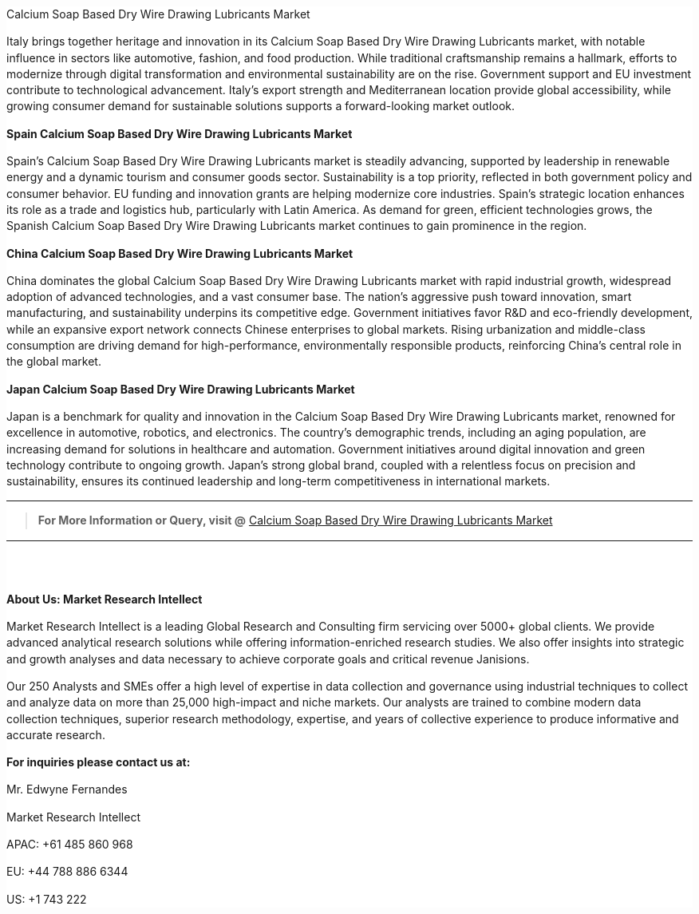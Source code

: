 Calcium Soap Based Dry Wire Drawing Lubricants Market</strong></p><p class="" data-start="3840" data-end="4422">Italy brings together heritage and innovation in its Calcium Soap Based Dry Wire Drawing Lubricants market, with notable influence in sectors like automotive, fashion, and food production. While traditional craftsmanship remains a hallmark, efforts to modernize through digital transformation and environmental sustainability are on the rise. Government support and EU investment contribute to technological advancement. Italy&rsquo;s export strength and Mediterranean location provide global accessibility, while growing consumer demand for sustainable solutions supports a forward-looking market outlook.</p><p class="" data-start="4424" data-end="4975"><strong data-start="4424" data-end="4445">Spain Calcium Soap Based Dry Wire Drawing Lubricants Market</strong></p><p class="" data-start="4424" data-end="4975">Spain&rsquo;s Calcium Soap Based Dry Wire Drawing Lubricants market is steadily advancing, supported by leadership in renewable energy and a dynamic tourism and consumer goods sector. Sustainability is a top priority, reflected in both government policy and consumer behavior. EU funding and innovation grants are helping modernize core industries. Spain&rsquo;s strategic location enhances its role as a trade and logistics hub, particularly with Latin America. As demand for green, efficient technologies grows, the Spanish Calcium Soap Based Dry Wire Drawing Lubricants market continues to gain prominence in the region.</p><p class="" data-start="4977" data-end="5589"><strong data-start="4977" data-end="4998">China Calcium Soap Based Dry Wire Drawing Lubricants Market</strong></p><p class="" data-start="4977" data-end="5589">China dominates the global Calcium Soap Based Dry Wire Drawing Lubricants market with rapid industrial growth, widespread adoption of advanced technologies, and a vast consumer base. The nation&rsquo;s aggressive push toward innovation, smart manufacturing, and sustainability underpins its competitive edge. Government initiatives favor R&amp;D and eco-friendly development, while an expansive export network connects Chinese enterprises to global markets. Rising urbanization and middle-class consumption are driving demand for high-performance, environmentally responsible products, reinforcing China&rsquo;s central role in the global market.</p><p class="" data-start="5591" data-end="6162"><strong data-start="5591" data-end="5612">Japan Calcium Soap Based Dry Wire Drawing Lubricants Market</strong></p><p class="" data-start="5591" data-end="6162">Japan is a benchmark for quality and innovation in the Calcium Soap Based Dry Wire Drawing Lubricants market, renowned for excellence in automotive, robotics, and electronics. The country&rsquo;s demographic trends, including an aging population, are increasing demand for solutions in healthcare and automation. Government initiatives around digital innovation and green technology contribute to ongoing growth. Japan&rsquo;s strong global brand, coupled with a relentless focus on precision and sustainability, ensures its continued leadership and long-term competitiveness in international markets.</p><hr /><blockquote><p><span class="font-[700]"><strong>For More Information or Query, visit&nbsp;@</strong>&nbsp;</span><span class="font-[700]"><a href="https://www.marketresearchintellect.com/product/calcium-soap-based-dry-wire-drawing-lubricants-sales-market-size-and-forecast/?utm_source=Linkedin&utm_medium=027" target="_blank" data-tracking-control-name="article-ssr-frontend-pulse_little-text-block" data-tracking-will-navigate="" data-test-link="">Calcium Soap Based Dry Wire Drawing Lubricants Market</a></span></p></blockquote><hr /><h3>&nbsp;</h3><p><strong><span class="font-[700]">About Us: Market Research Intellect</span></strong></p><p><span class="">Market Research Intellect is a leading Global Research and Consulting firm servicing over 5000+ global clients. We provide advanced analytical research solutions while offering information-enriched research studies.&nbsp;</span>We also offer insights into strategic and growth analyses and data necessary to achieve corporate goals and critical revenue Janisions.</p><p><span class="">Our 250 Analysts and SMEs offer a high level of expertise in data collection and governance using industrial techniques to collect and analyze data on more than 25,000 high-impact and niche markets. Our analysts are trained to combine modern data collection techniques, superior research methodology, expertise, and years of collective experience to produce informative and accurate research.</span></p><p><strong>For inquiries please contact us at:</strong></p><p>Mr. Edwyne Fernandes</p><p>Market Research Intellect</p><p>APAC: +61 485 860 968</p><p>EU: +44 788 886 6344</p><p>US: +1 743 222